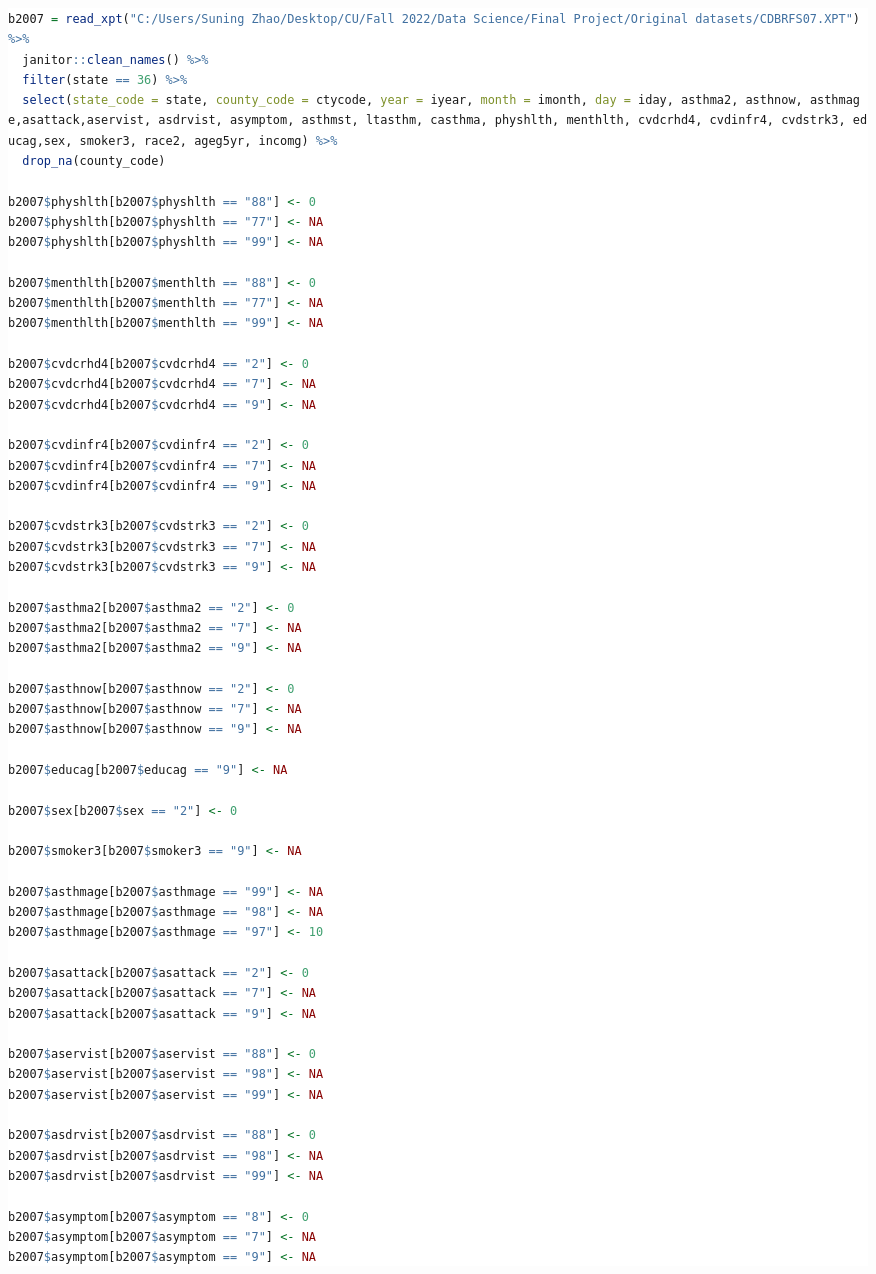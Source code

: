 ``` r
b2007 = read_xpt("C:/Users/Suning Zhao/Desktop/CU/Fall 2022/Data Science/Final Project/Original datasets/CDBRFS07.XPT") %>% 
  janitor::clean_names() %>% 
  filter(state == 36) %>% 
  select(state_code = state, county_code = ctycode, year = iyear, month = imonth, day = iday, asthma2, asthnow, asthmage,asattack,aservist, asdrvist, asymptom, asthmst, ltasthm, casthma, physhlth, menthlth, cvdcrhd4, cvdinfr4, cvdstrk3, educag,sex, smoker3, race2, ageg5yr, incomg) %>% 
  drop_na(county_code) 

b2007$physhlth[b2007$physhlth == "88"] <- 0
b2007$physhlth[b2007$physhlth == "77"] <- NA
b2007$physhlth[b2007$physhlth == "99"] <- NA

b2007$menthlth[b2007$menthlth == "88"] <- 0
b2007$menthlth[b2007$menthlth == "77"] <- NA
b2007$menthlth[b2007$menthlth == "99"] <- NA

b2007$cvdcrhd4[b2007$cvdcrhd4 == "2"] <- 0
b2007$cvdcrhd4[b2007$cvdcrhd4 == "7"] <- NA
b2007$cvdcrhd4[b2007$cvdcrhd4 == "9"] <- NA

b2007$cvdinfr4[b2007$cvdinfr4 == "2"] <- 0
b2007$cvdinfr4[b2007$cvdinfr4 == "7"] <- NA
b2007$cvdinfr4[b2007$cvdinfr4 == "9"] <- NA

b2007$cvdstrk3[b2007$cvdstrk3 == "2"] <- 0
b2007$cvdstrk3[b2007$cvdstrk3 == "7"] <- NA
b2007$cvdstrk3[b2007$cvdstrk3 == "9"] <- NA

b2007$asthma2[b2007$asthma2 == "2"] <- 0
b2007$asthma2[b2007$asthma2 == "7"] <- NA
b2007$asthma2[b2007$asthma2 == "9"] <- NA

b2007$asthnow[b2007$asthnow == "2"] <- 0
b2007$asthnow[b2007$asthnow == "7"] <- NA
b2007$asthnow[b2007$asthnow == "9"] <- NA

b2007$educag[b2007$educag == "9"] <- NA

b2007$sex[b2007$sex == "2"] <- 0

b2007$smoker3[b2007$smoker3 == "9"] <- NA

b2007$asthmage[b2007$asthmage == "99"] <- NA
b2007$asthmage[b2007$asthmage == "98"] <- NA
b2007$asthmage[b2007$asthmage == "97"] <- 10

b2007$asattack[b2007$asattack == "2"] <- 0
b2007$asattack[b2007$asattack == "7"] <- NA
b2007$asattack[b2007$asattack == "9"] <- NA

b2007$aservist[b2007$aservist == "88"] <- 0
b2007$aservist[b2007$aservist == "98"] <- NA
b2007$aservist[b2007$aservist == "99"] <- NA

b2007$asdrvist[b2007$asdrvist == "88"] <- 0
b2007$asdrvist[b2007$asdrvist == "98"] <- NA
b2007$asdrvist[b2007$asdrvist == "99"] <- NA

b2007$asymptom[b2007$asymptom == "8"] <- 0
b2007$asymptom[b2007$asymptom == "7"] <- NA
b2007$asymptom[b2007$asymptom == "9"] <- NA

```